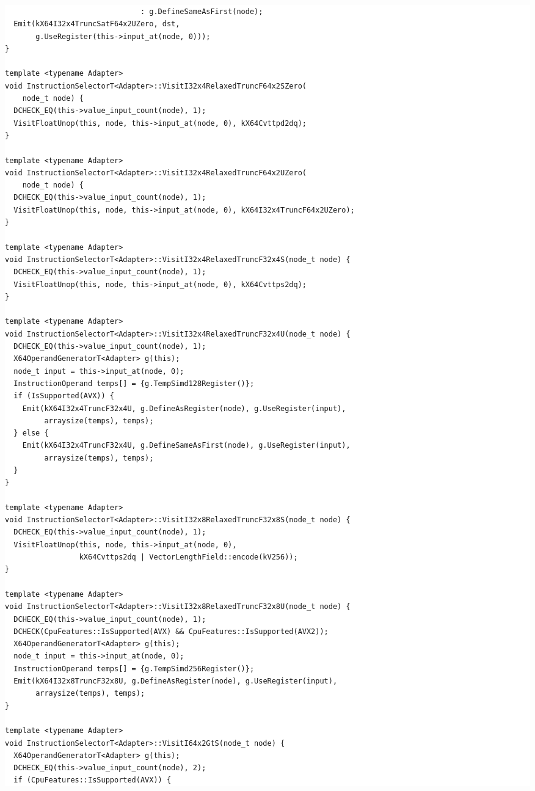 ```
                               : g.DefineSameAsFirst(node);
  Emit(kX64I32x4TruncSatF64x2UZero, dst,
       g.UseRegister(this->input_at(node, 0)));
}

template <typename Adapter>
void InstructionSelectorT<Adapter>::VisitI32x4RelaxedTruncF64x2SZero(
    node_t node) {
  DCHECK_EQ(this->value_input_count(node), 1);
  VisitFloatUnop(this, node, this->input_at(node, 0), kX64Cvttpd2dq);
}

template <typename Adapter>
void InstructionSelectorT<Adapter>::VisitI32x4RelaxedTruncF64x2UZero(
    node_t node) {
  DCHECK_EQ(this->value_input_count(node), 1);
  VisitFloatUnop(this, node, this->input_at(node, 0), kX64I32x4TruncF64x2UZero);
}

template <typename Adapter>
void InstructionSelectorT<Adapter>::VisitI32x4RelaxedTruncF32x4S(node_t node) {
  DCHECK_EQ(this->value_input_count(node), 1);
  VisitFloatUnop(this, node, this->input_at(node, 0), kX64Cvttps2dq);
}

template <typename Adapter>
void InstructionSelectorT<Adapter>::VisitI32x4RelaxedTruncF32x4U(node_t node) {
  DCHECK_EQ(this->value_input_count(node), 1);
  X64OperandGeneratorT<Adapter> g(this);
  node_t input = this->input_at(node, 0);
  InstructionOperand temps[] = {g.TempSimd128Register()};
  if (IsSupported(AVX)) {
    Emit(kX64I32x4TruncF32x4U, g.DefineAsRegister(node), g.UseRegister(input),
         arraysize(temps), temps);
  } else {
    Emit(kX64I32x4TruncF32x4U, g.DefineSameAsFirst(node), g.UseRegister(input),
         arraysize(temps), temps);
  }
}

template <typename Adapter>
void InstructionSelectorT<Adapter>::VisitI32x8RelaxedTruncF32x8S(node_t node) {
  DCHECK_EQ(this->value_input_count(node), 1);
  VisitFloatUnop(this, node, this->input_at(node, 0),
                 kX64Cvttps2dq | VectorLengthField::encode(kV256));
}

template <typename Adapter>
void InstructionSelectorT<Adapter>::VisitI32x8RelaxedTruncF32x8U(node_t node) {
  DCHECK_EQ(this->value_input_count(node), 1);
  DCHECK(CpuFeatures::IsSupported(AVX) && CpuFeatures::IsSupported(AVX2));
  X64OperandGeneratorT<Adapter> g(this);
  node_t input = this->input_at(node, 0);
  InstructionOperand temps[] = {g.TempSimd256Register()};
  Emit(kX64I32x8TruncF32x8U, g.DefineAsRegister(node), g.UseRegister(input),
       arraysize(temps), temps);
}

template <typename Adapter>
void InstructionSelectorT<Adapter>::VisitI64x2GtS(node_t node) {
  X64OperandGeneratorT<Adapter> g(this);
  DCHECK_EQ(this->value_input_count(node), 2);
  if (CpuFeatures::IsSupported(AVX)) {
```